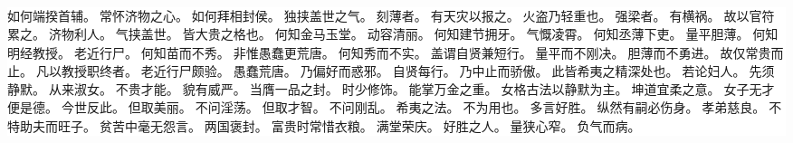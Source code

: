 如何端揆首辅。
常怀济物之心。
如何拜相封侯。
独挟盖世之气。
刻薄者。
有天灾以报之。
火盗乃轻重也。
强梁者。
有横祸。
故以官符累之。
济物利人。
气挟盖世。
皆大贵之格也。
何知金马玉堂。
动容清丽。
何知建节拥牙。
气慨凌霄。
何知丞薄下吏。
量平胆薄。
何知明经教授。
老近行尸。
何知苗而不秀。
非惟愚蠢更荒唐。
何知秀而不实。
盖谓自贤兼短行。
量平而不刚决。
胆薄而不勇进。
故仅常贵而止。
凡以教授职终者。
老近行尸颇验。
愚蠢荒唐。
乃偏好而惑邪。
自贤每行。
乃中止而骄傲。
此皆希夷之精深处也。
若论妇人。
先须静默。
从来淑女。
不贵才能。
貌有威严。
当膺一品之封。
时少修饰。
能掌万金之重。
女格古法以静默为主。
坤道宜柔之意。
女子无才便是德。
今世反此。
但取美丽。
不问淫荡。
但取才智。
不问刚乱。
希夷之法。
不为用也。
多言好胜。
纵然有嗣必伤身。
孝弟慈良。
不特助夫而旺子。
贫苦中毫无怨言。
两国褒封。
富贵时常惜衣粮。
满堂荣庆。
好胜之人。
量狭心窄。
负气而病。